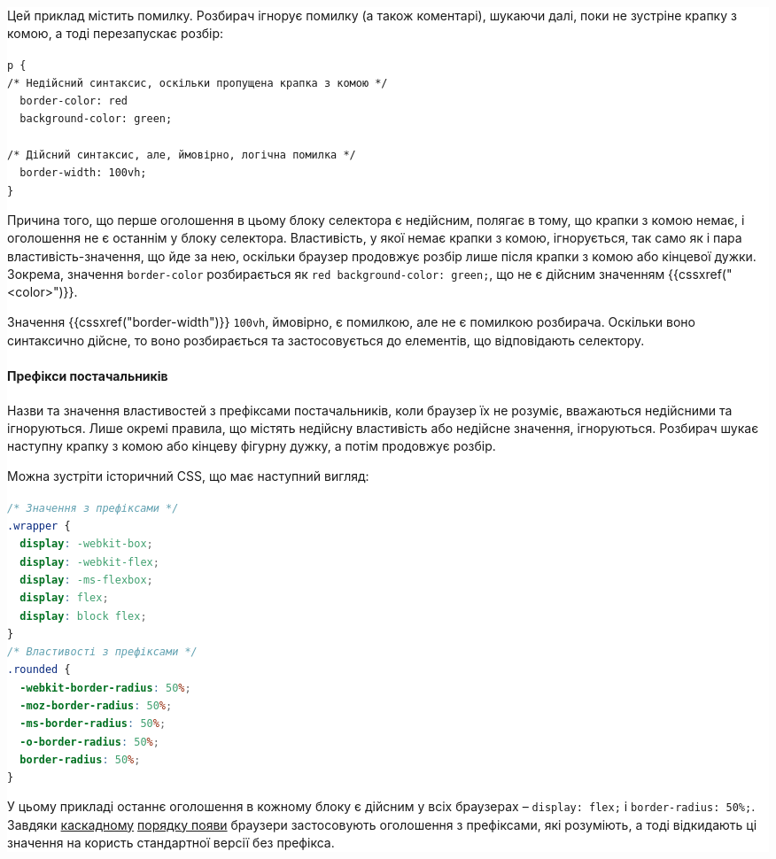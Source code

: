 Цей приклад містить помилку. Розбирач ігнорує помилку (а також коментарі), шукаючи далі, поки не зустріне крапку з комою, а тоді перезапускає розбір:

```css-nolint bad
p {
/* Недійсний синтаксис, оскільки пропущена крапка з комою */
  border-color: red
  background-color: green;

/* Дійсний синтаксис, але, ймовірно, логічна помилка */
  border-width: 100vh;
}
```

Причина того, що перше оголошення в цьому блоку селектора є недійсним, полягає в тому, що крапки з комою немає, і оголошення не є останнім у блоку селектора. Властивість, у якої немає крапки з комою, ігнорується, так само як і пара властивість-значення, що йде за нею, оскільки браузер продовжує розбір лише після крапки з комою або кінцевої дужки. Зокрема, значення `border-color` розбирається як `red background-color: green;`, що не є дійсним значенням {{cssxref("&lt;color&gt;")}}.

Значення {{cssxref("border-width")}} `100vh`, ймовірно, є помилкою, але не є помилкою розбирача. Оскільки воно синтаксично дійсне, то воно розбирається та застосовується до елементів, що відповідають селектору.

#### Префікси постачальників

Назви та значення властивостей з префіксами постачальників, коли браузер їх не розуміє, вважаються недійсними та ігноруються. Лише окремі правила, що містять недійсну властивість або недійсне значення, ігноруються. Розбирач шукає наступну крапку з комою або кінцеву фігурну дужку, а потім продовжує розбір.

Можна зустріти історичний CSS, що має наступний вигляд:

```css example-bad
/* Значення з префіксами */
.wrapper {
  display: -webkit-box;
  display: -webkit-flex;
  display: -ms-flexbox;
  display: flex;
  display: block flex;
}
/* Властивості з префіксами */
.rounded {
  -webkit-border-radius: 50%;
  -moz-border-radius: 50%;
  -ms-border-radius: 50%;
  -o-border-radius: 50%;
  border-radius: 50%;
}
```

У цьому прикладі останнє оголошення в кожному блоку є дійсним у всіх браузерах – `display: flex;` і `border-radius: 50%;`. Завдяки [каскадному](/uk/docs/Learn/CSS/Building_blocks/Cascade_and_inheritance#poriadok-u-kodi) [порядку появи](/uk/docs/Learn/CSS/Building_blocks/Cascade_layers) браузери застосовують оголошення з префіксами, які розуміють, а тоді відкидають ці значення на користь стандартної версії без префікса.
